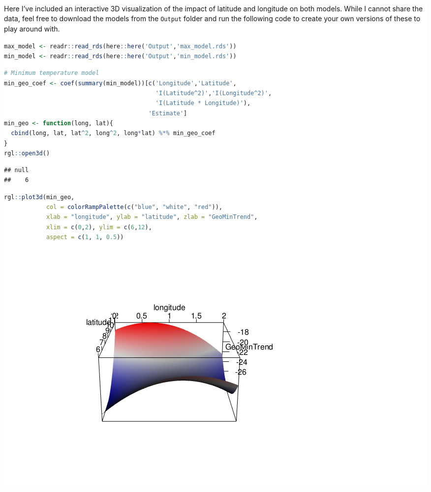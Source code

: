 Here I’ve included an interactive 3D visualization of the impact of
latitude and longitude on both models. While I cannot share the data,
feel free to download the models from the `Output` folder and run the
following code to create your own versions of these to play around with.

``` r
max_model <- readr::read_rds(here::here('Output','max_model.rds'))
min_model <- readr::read_rds(here::here('Output','min_model.rds'))
```

``` r
# Minimum temperature model
min_geo_coef <- coef(summary(min_model))[c('Longitude','Latitude', 
                                           'I(Latitude^2)','I(Longitude^2)',
                                           'I(Latitude * Longitude)'),
                                         'Estimate']
min_geo <- function(long, lat){
  cbind(long, lat, lat^2, long^2, long*lat) %*% min_geo_coef
}
rgl::open3d()
```

    ## null 
    ##    6

``` r
rgl::plot3d(min_geo, 
            col = colorRampPalette(c("blue", "white", "red")), 
            xlab = "longitude", ylab = "latitude", zlab = "GeoMinTrend", 
            xlim = c(0,2), ylim = c(6,12),
            aspect = c(1, 1, 0.5))
```

![](README_files/figure-gfm/unnamed-chunk-5-1-rgl.png)

